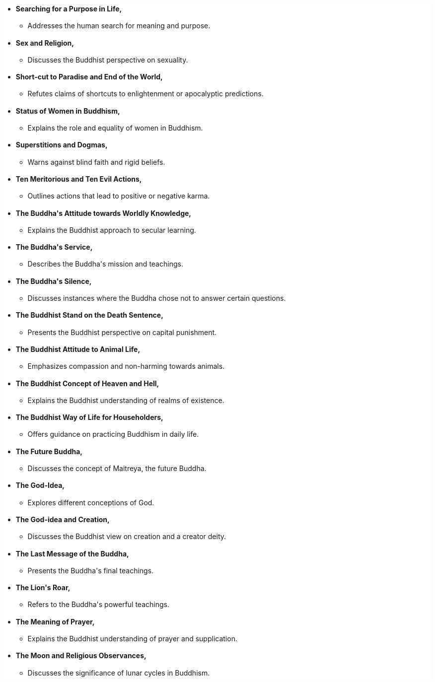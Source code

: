 * **Searching for a Purpose in Life,**
    * Addresses the human search for meaning and purpose.

* **Sex and Religion,**
    * Discusses the Buddhist perspective on sexuality.

* **Short-cut to Paradise and End of the World,**
    * Refutes claims of shortcuts to enlightenment or apocalyptic predictions.

* **Status of Women in Buddhism,**
    * Explains the role and equality of women in Buddhism.

* **Superstitions and Dogmas,**
    * Warns against blind faith and rigid beliefs.

* **Ten Meritorious and Ten Evil Actions,**
    * Outlines actions that lead to positive or negative karma.

* **The Buddha's Attitude towards Worldly Knowledge,**
    * Explains the Buddhist approach to secular learning.

* **The Buddha's Service,**
    * Describes the Buddha's mission and teachings.

* **The Buddha's Silence,**
    * Discusses instances where the Buddha chose not to answer certain questions.

* **The Buddhist Stand on the Death Sentence,**
    * Presents the Buddhist perspective on capital punishment.

* **The Buddhist Attitude to Animal Life,**
    * Emphasizes compassion and non-harming towards animals.

* **The Buddhist Concept of Heaven and Hell,**
    * Explains the Buddhist understanding of realms of existence.

* **The Buddhist Way of Life for Householders,**
    * Offers guidance on practicing Buddhism in daily life.

* **The Future Buddha,**
    * Discusses the concept of Maitreya, the future Buddha.

* **The God-Idea,**
    * Explores different conceptions of God.

* **The God-idea and Creation,**
    * Discusses the Buddhist view on creation and a creator deity.

* **The Last Message of the Buddha,**
    * Presents the Buddha's final teachings.

* **The Lion's Roar,**
    * Refers to the Buddha's powerful teachings.

* **The Meaning of Prayer,**
    * Explains the Buddhist understanding of prayer and supplication.

* **The Moon and Religious Observances,**
    * Discusses the significance of lunar cycles in Buddhism.
